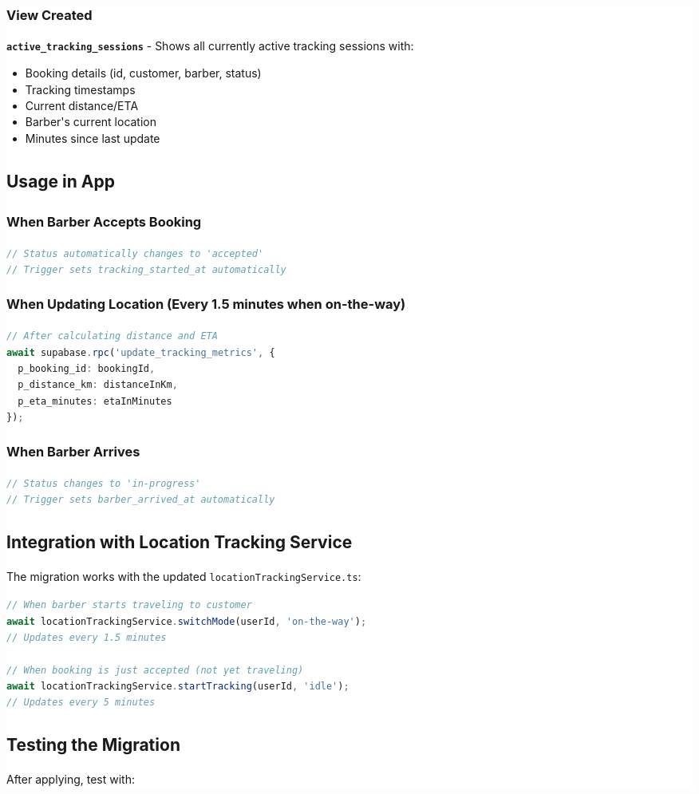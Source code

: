 ### View Created

**`active_tracking_sessions`** - Shows all currently active tracking sessions with:
- Booking details (id, customer, barber, status)
- Tracking timestamps
- Current distance/ETA
- Barber's current location
- Minutes since last update

## Usage in App

### When Barber Accepts Booking
```typescript
// Status automatically changes to 'accepted'
// Trigger sets tracking_started_at automatically
```

### When Updating Location (Every 1.5 minutes when on-the-way)
```typescript
// After calculating distance and ETA
await supabase.rpc('update_tracking_metrics', {
  p_booking_id: bookingId,
  p_distance_km: distanceInKm,
  p_eta_minutes: etaInMinutes
});
```

### When Barber Arrives
```typescript
// Status changes to 'in-progress'
// Trigger sets barber_arrived_at automatically
```

## Integration with Location Tracking Service

The migration works with the updated `locationTrackingService.ts`:

```typescript
// When barber starts traveling to customer
await locationTrackingService.switchMode(userId, 'on-the-way');
// Updates every 1.5 minutes

// When booking is just accepted (not yet traveling)
await locationTrackingService.startTracking(userId, 'idle');
// Updates every 5 minutes
```

## Testing the Migration

After applying, test with:

